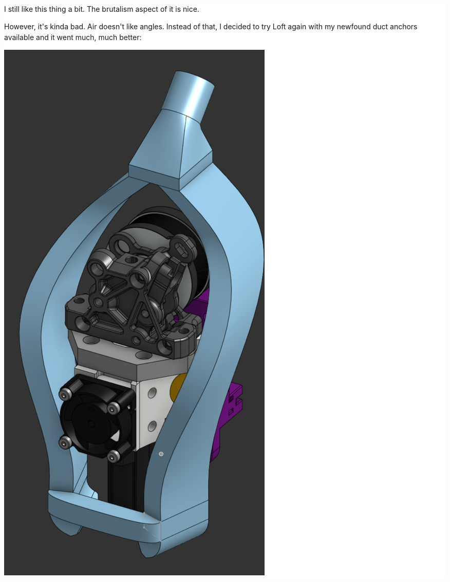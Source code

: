 I still like this thing a bit. The brutalism aspect of it is nice.

However, it's kinda bad. Air doesn't like angles. Instead of that, I decided to try Loft again with my newfound duct anchors available and it went much, much better:

![alt text](pictures/lofties.png)
